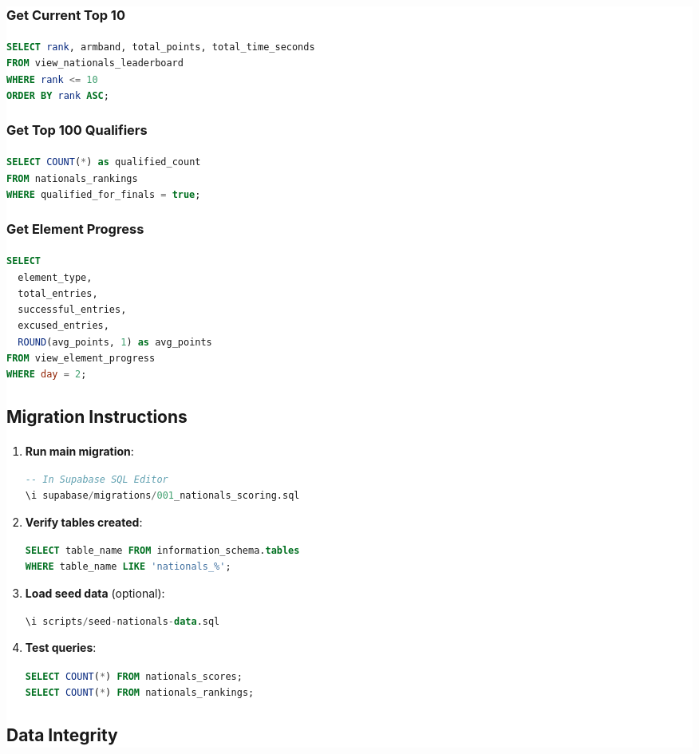 ### Get Current Top 10
```sql
SELECT rank, armband, total_points, total_time_seconds
FROM view_nationals_leaderboard
WHERE rank <= 10
ORDER BY rank ASC;
```

### Get Top 100 Qualifiers
```sql
SELECT COUNT(*) as qualified_count
FROM nationals_rankings
WHERE qualified_for_finals = true;
```

### Get Element Progress
```sql
SELECT 
  element_type,
  total_entries,
  successful_entries,
  excused_entries,
  ROUND(avg_points, 1) as avg_points
FROM view_element_progress
WHERE day = 2;
```

## Migration Instructions

1. **Run main migration**:
   ```sql
   -- In Supabase SQL Editor
   \i supabase/migrations/001_nationals_scoring.sql
   ```

2. **Verify tables created**:
   ```sql
   SELECT table_name FROM information_schema.tables 
   WHERE table_name LIKE 'nationals_%';
   ```

3. **Load seed data** (optional):
   ```sql
   \i scripts/seed-nationals-data.sql
   ```

4. **Test queries**:
   ```sql
   SELECT COUNT(*) FROM nationals_scores;
   SELECT COUNT(*) FROM nationals_rankings;
   ```

## Data Integrity
